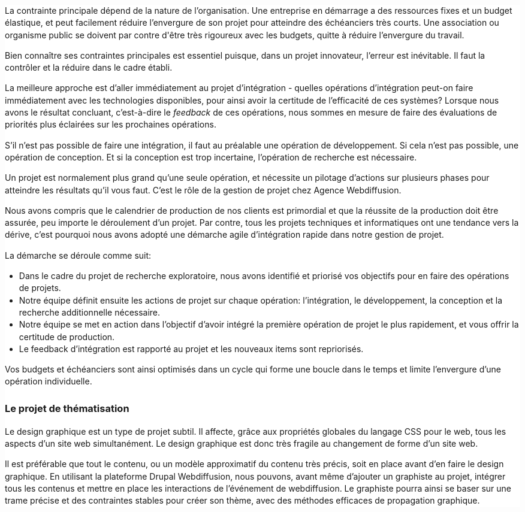 La contrainte principale dépend de la nature de l’organisation. Une entreprise en démarrage a des ressources fixes et un budget élastique, et peut facilement réduire l’envergure de son projet pour atteindre des échéanciers très courts. Une association ou organisme public se doivent par contre d'être très rigoureux avec les budgets, quitte à réduire l’envergure du travail.



Bien connaître ses contraintes principales est essentiel puisque, dans un projet innovateur, l’erreur est inévitable. Il faut la contrôler et la réduire dans le cadre établi.

La meilleure approche est d’aller immédiatement au projet d’intégration - quelles opérations d’intégration peut-on faire immédiatement avec les technologies disponibles, pour ainsi avoir la certitude de l’efficacité de ces systèmes? Lorsque nous avons le résultat concluant, c’est-à-dire le *feedback* de ces opérations, nous sommes en mesure de faire des évaluations de priorités plus éclairées sur les prochaines opérations.

S’il n’est pas possible de faire une intégration, il faut au préalable une opération de développement. Si cela n’est pas possible, une opération de conception. Et si la conception est trop incertaine, l’opération de recherche est nécessaire.

Un projet est normalement plus grand qu’une seule opération, et nécessite un pilotage d’actions sur plusieurs phases pour atteindre les résultats qu’il vous faut. C’est le rôle de la gestion de projet chez Agence Webdiffusion.

Nous avons compris que le calendrier de production de nos clients est primordial et que la réussite de la production doit être assurée, peu importe le déroulement d’un projet. Par contre, tous les projets techniques et informatiques ont une tendance vers la dérive, c’est pourquoi nous avons adopté une démarche agile d’intégration rapide dans notre gestion de projet.

La démarche se déroule comme suit:

- Dans le cadre du projet de recherche exploratoire, nous avons identifié et priorisé vos objectifs pour en faire des opérations de projets.
- Notre équipe définit ensuite les actions de projet sur chaque opération: l’intégration, le développement, la conception et la recherche additionnelle nécessaire.
- Notre équipe se met en action dans l’objectif d’avoir intégré la première opération de projet le plus rapidement, et vous offrir la certitude de production.
- Le feedback d’intégration est rapporté au projet et les nouveaux items sont repriorisés.

Vos budgets et échéanciers sont ainsi optimisés dans un cycle qui forme une boucle dans le temps et limite l’envergure d’une opération individuelle. <a id="thematisation"/>

### Le projet de thématisation



Le design graphique est un type de projet subtil. Il affecte, grâce aux propriétés globales du langage CSS pour le web, tous les aspects d’un site web simultanément. Le design graphique est donc très fragile au changement de forme d’un site web.

Il est préférable que tout le contenu, ou un modèle approximatif du contenu très précis, soit en place avant d’en faire le design graphique. En utilisant la plateforme Drupal Webdiffusion, nous pouvons, avant même d’ajouter un graphiste au projet, intégrer tous les contenus et mettre en place les interactions de l’événement de webdiffusion. Le graphiste pourra ainsi se baser sur une trame précise et des contraintes stables pour créer son thème, avec des méthodes efficaces de propagation graphique.

